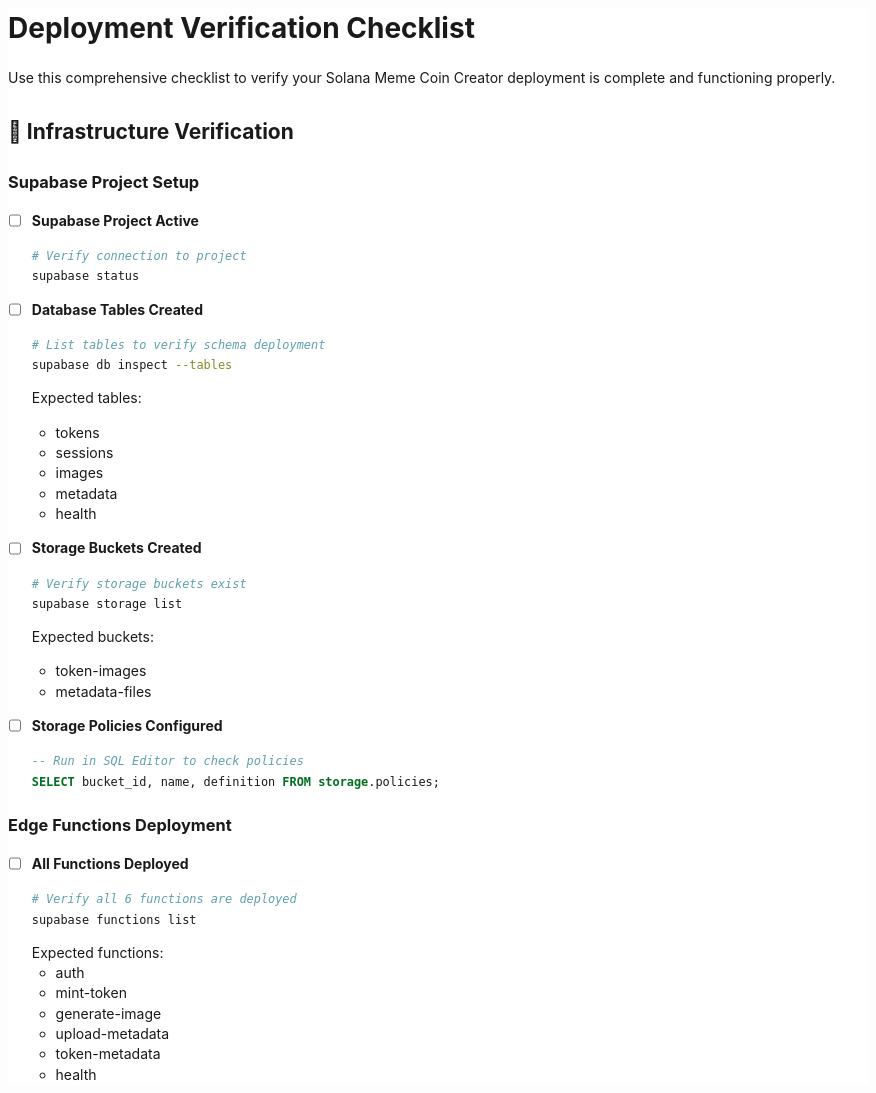 # Deployment Verification Checklist

Use this comprehensive checklist to verify your Solana Meme Coin Creator deployment is complete and functioning properly.

## 🔧 Infrastructure Verification

### Supabase Project Setup

- [ ] **Supabase Project Active**
  ```bash
  # Verify connection to project
  supabase status
  ```

- [ ] **Database Tables Created**
  ```bash
  # List tables to verify schema deployment
  supabase db inspect --tables
  ```
  Expected tables:
  - tokens
  - sessions
  - images
  - metadata
  - health

- [ ] **Storage Buckets Created**
  ```bash
  # Verify storage buckets exist
  supabase storage list
  ```
  Expected buckets:
  - token-images
  - metadata-files

- [ ] **Storage Policies Configured**
  ```sql
  -- Run in SQL Editor to check policies
  SELECT bucket_id, name, definition FROM storage.policies;
  ```

### Edge Functions Deployment

- [ ] **All Functions Deployed**
  ```bash
  # Verify all 6 functions are deployed
  supabase functions list
  ```
  Expected functions:
  - auth
  - mint-token
  - generate-image
  - upload-metadata
  - token-metadata
  - health
